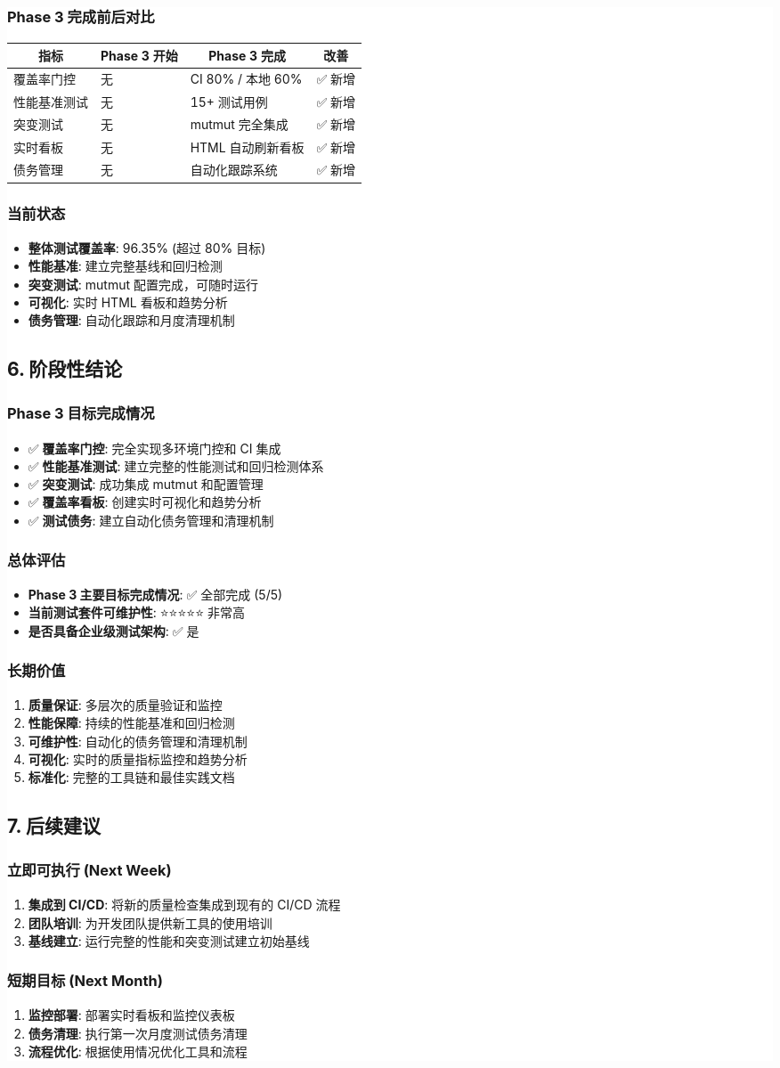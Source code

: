 ### Phase 3 完成前后对比
| 指标 | Phase 3 开始 | Phase 3 完成 | 改善 |
|------|-------------|-------------|------|
| 覆盖率门控 | 无 | CI 80% / 本地 60% | ✅ 新增 |
| 性能基准测试 | 无 | 15+ 测试用例 | ✅ 新增 |
| 突变测试 | 无 | mutmut 完全集成 | ✅ 新增 |
| 实时看板 | 无 | HTML 自动刷新看板 | ✅ 新增 |
| 债务管理 | 无 | 自动化跟踪系统 | ✅ 新增 |

### 当前状态
- **整体测试覆盖率**: 96.35% (超过 80% 目标)
- **性能基准**: 建立完整基线和回归检测
- **突变测试**: mutmut 配置完成，可随时运行
- **可视化**: 实时 HTML 看板和趋势分析
- **债务管理**: 自动化跟踪和月度清理机制

## 6. 阶段性结论

### Phase 3 目标完成情况
- ✅ **覆盖率门控**: 完全实现多环境门控和 CI 集成
- ✅ **性能基准测试**: 建立完整的性能测试和回归检测体系
- ✅ **突变测试**: 成功集成 mutmut 和配置管理
- ✅ **覆盖率看板**: 创建实时可视化和趋势分析
- ✅ **测试债务**: 建立自动化债务管理和清理机制

### 总体评估
- **Phase 3 主要目标完成情况**: ✅ 全部完成 (5/5)
- **当前测试套件可维护性**: ⭐⭐⭐⭐⭐ 非常高
- **是否具备企业级测试架构**: ✅ 是

### 长期价值
1. **质量保证**: 多层次的质量验证和监控
2. **性能保障**: 持续的性能基准和回归检测
3. **可维护性**: 自动化的债务管理和清理机制
4. **可视化**: 实时的质量指标监控和趋势分析
5. **标准化**: 完整的工具链和最佳实践文档

## 7. 后续建议

### 立即可执行 (Next Week)
1. **集成到 CI/CD**: 将新的质量检查集成到现有的 CI/CD 流程
2. **团队培训**: 为开发团队提供新工具的使用培训
3. **基线建立**: 运行完整的性能和突变测试建立初始基线

### 短期目标 (Next Month)
1. **监控部署**: 部署实时看板和监控仪表板
2. **债务清理**: 执行第一次月度测试债务清理
3. **流程优化**: 根据使用情况优化工具和流程
